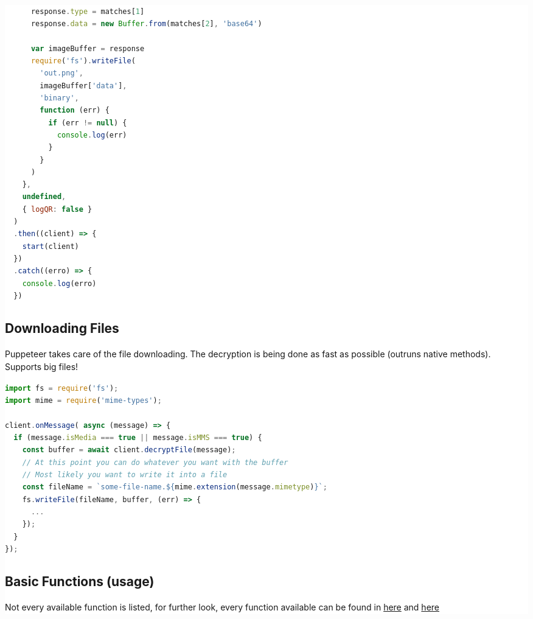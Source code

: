 ```javascript
      response.type = matches[1]
      response.data = new Buffer.from(matches[2], 'base64')

      var imageBuffer = response
      require('fs').writeFile(
        'out.png',
        imageBuffer['data'],
        'binary',
        function (err) {
          if (err != null) {
            console.log(err)
          }
        }
      )
    },
    undefined,
    { logQR: false }
  )
  .then((client) => {
    start(client)
  })
  .catch((erro) => {
    console.log(erro)
  })
```

## Downloading Files

Puppeteer takes care of the file downloading. The decryption is being done as
fast as possible (outruns native methods). Supports big files!

```javascript
import fs = require('fs');
import mime = require('mime-types');

client.onMessage( async (message) => {
  if (message.isMedia === true || message.isMMS === true) {
    const buffer = await client.decryptFile(message);
    // At this point you can do whatever you want with the buffer
    // Most likely you want to write it into a file
    const fileName = `some-file-name.${mime.extension(message.mimetype)}`;
    fs.writeFile(fileName, buffer, (err) => {
      ...
    });
  }
});
```

## Basic Functions (usage)

Not every available function is listed, for further look, every function
available can be found in [here](/src/api/layers) and
[here](/src/lib/wapi/functions)
